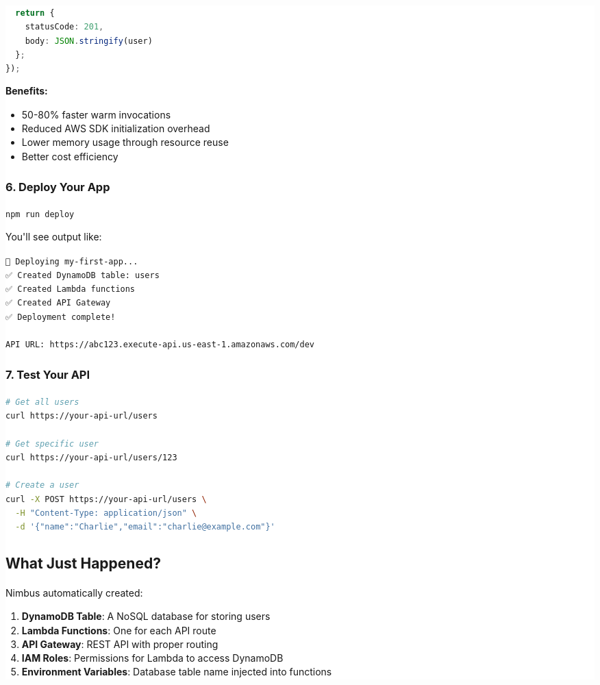 ```typescript
  return {
    statusCode: 201,
    body: JSON.stringify(user)
  };
});
```

**Benefits:**
- 50-80% faster warm invocations
- Reduced AWS SDK initialization overhead
- Lower memory usage through resource reuse
- Better cost efficiency

### 6. Deploy Your App

```bash
npm run deploy
```

You'll see output like:

```
🚀 Deploying my-first-app...
✅ Created DynamoDB table: users
✅ Created Lambda functions
✅ Created API Gateway
✅ Deployment complete!

API URL: https://abc123.execute-api.us-east-1.amazonaws.com/dev
```

### 7. Test Your API

```bash
# Get all users
curl https://your-api-url/users

# Get specific user
curl https://your-api-url/users/123

# Create a user
curl -X POST https://your-api-url/users \
  -H "Content-Type: application/json" \
  -d '{"name":"Charlie","email":"charlie@example.com"}'
```

## What Just Happened?

Nimbus automatically created:

1. **DynamoDB Table**: A NoSQL database for storing users
2. **Lambda Functions**: One for each API route
3. **API Gateway**: REST API with proper routing
4. **IAM Roles**: Permissions for Lambda to access DynamoDB
5. **Environment Variables**: Database table name injected into functions

